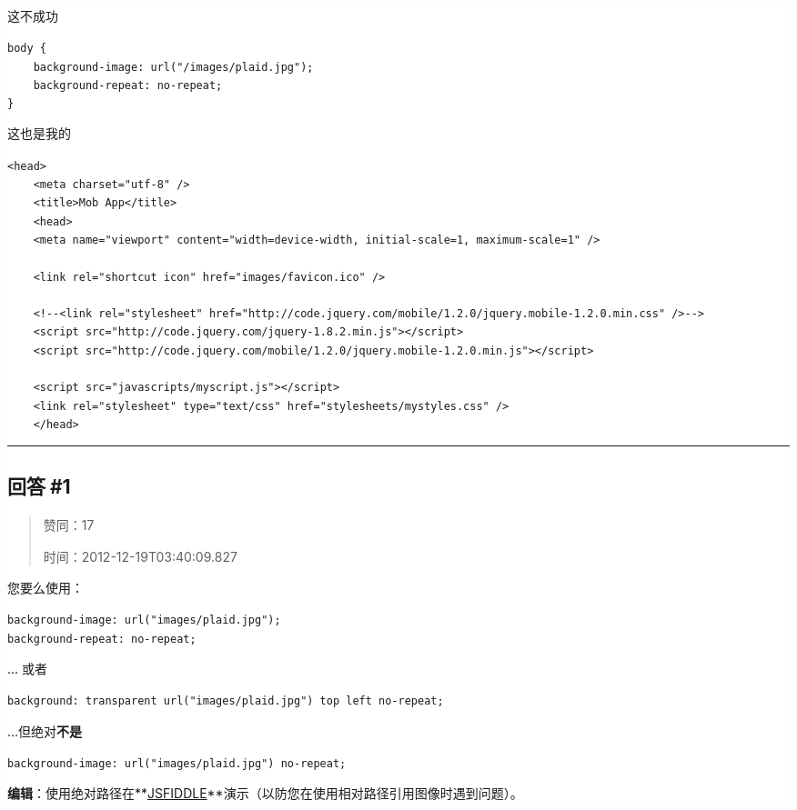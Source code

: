 这不成功

```
body {
    background-image: url("/images/plaid.jpg");
    background-repeat: no-repeat;
} 
```

这也是我的

```
<head>
    <meta charset="utf-8" />
    <title>Mob App</title>
    <head>
    <meta name="viewport" content="width=device-width, initial-scale=1, maximum-scale=1" />

    <link rel="shortcut icon" href="images/favicon.ico" /> 

    <!--<link rel="stylesheet" href="http://code.jquery.com/mobile/1.2.0/jquery.mobile-1.2.0.min.css" />-->
    <script src="http://code.jquery.com/jquery-1.8.2.min.js"></script>
    <script src="http://code.jquery.com/mobile/1.2.0/jquery.mobile-1.2.0.min.js"></script>

    <script src="javascripts/myscript.js"></script>
    <link rel="stylesheet" type="text/css" href="stylesheets/mystyles.css" />
    </head> 
```

* * *

## 回答 #1

> 赞同：17
> 
> 时间：2012-12-19T03:40:09.827

您要么使用：

```
background-image: url("images/plaid.jpg");
background-repeat: no-repeat; 
```

... 或者

```
background: transparent url("images/plaid.jpg") top left no-repeat; 
```

...但绝对**不是**

```
background-image: url("images/plaid.jpg") no-repeat; 
```

**编辑**：使用绝对路径在**[JSFIDDLE](http://jsfiddle.net/gfWES/)**演示（以防您在使用相对路径引用图像时遇到问题）。
